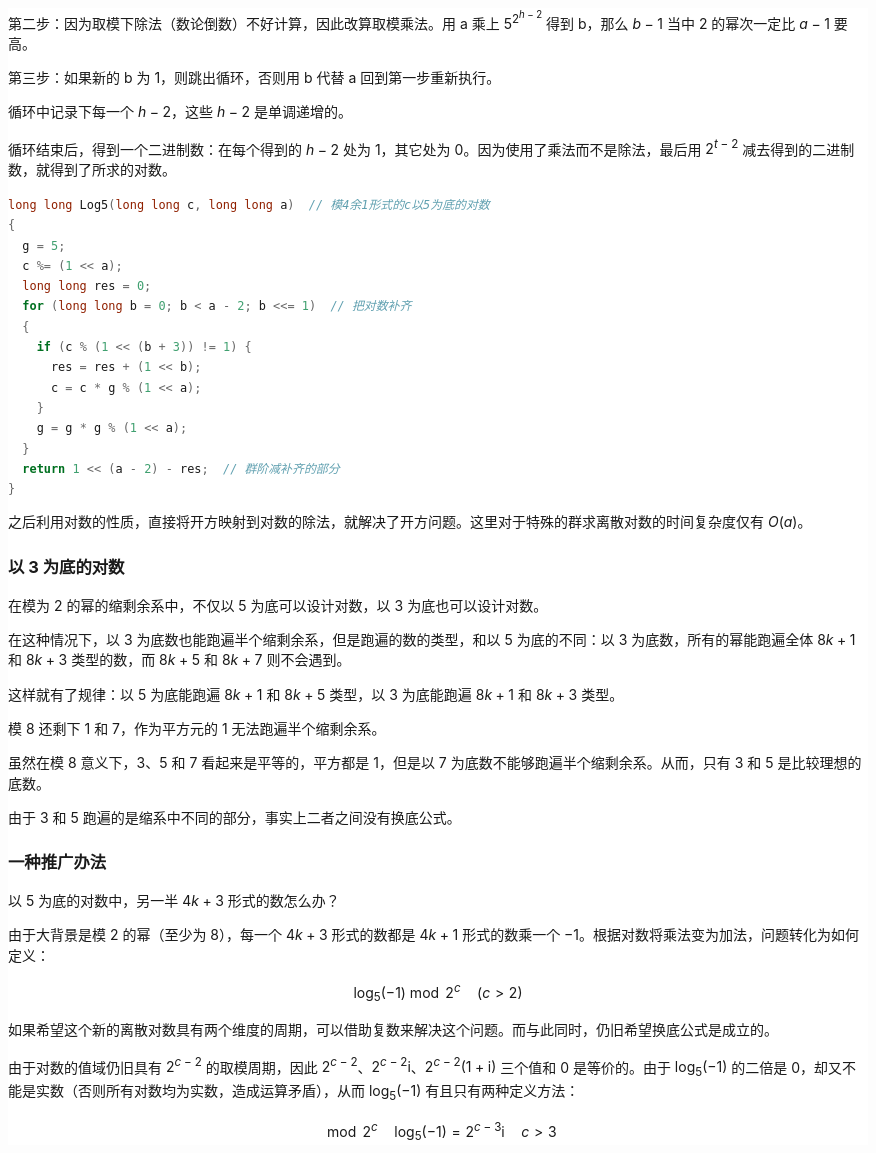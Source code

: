 第二步：因为取模下除法（数论倒数）不好计算，因此改算取模乘法。用 a 乘上 $5^{2^{h-2}}$ 得到 b，那么 $b-1$ 当中 2 的幂次一定比 $a-1$ 要高。

第三步：如果新的 b 为 1，则跳出循环，否则用 b 代替 a 回到第一步重新执行。

循环中记录下每一个 $h-2$，这些 $h-2$ 是单调递增的。

循环结束后，得到一个二进制数：在每个得到的 $h-2$ 处为 $1$，其它处为 $0$。因为使用了乘法而不是除法，最后用 $2^{t-2}$ 减去得到的二进制数，就得到了所求的对数。

```cpp
long long Log5(long long c, long long a)  // 模4余1形式的c以5为底的对数
{
  g = 5;
  c %= (1 << a);
  long long res = 0;
  for (long long b = 0; b < a - 2; b <<= 1)  // 把对数补齐
  {
    if (c % (1 << (b + 3)) != 1) {
      res = res + (1 << b);
      c = c * g % (1 << a);
    }
    g = g * g % (1 << a);
  }
  return 1 << (a - 2) - res;  // 群阶减补齐的部分
}
```

之后利用对数的性质，直接将开方映射到对数的除法，就解决了开方问题。这里对于特殊的群求离散对数的时间复杂度仅有 $O(a)$。

### 以 3 为底的对数

在模为 $2$ 的幂的缩剩余系中，不仅以 $5$ 为底可以设计对数，以 $3$ 为底也可以设计对数。

在这种情况下，以 $3$ 为底数也能跑遍半个缩剩余系，但是跑遍的数的类型，和以 $5$ 为底的不同：以 $3$ 为底数，所有的幂能跑遍全体 $8k+1$ 和 $8k+3$ 类型的数，而 $8k+5$ 和 $8k+7$ 则不会遇到。

这样就有了规律：以 $5$ 为底能跑遍 $8k+1$ 和 $8k+5$ 类型，以 $3$ 为底能跑遍 $8k+1$ 和 $8k+3$ 类型。

模 $8$ 还剩下 $1$ 和 $7$，作为平方元的 $1$ 无法跑遍半个缩剩余系。

虽然在模 $8$ 意义下，$3$、$5$ 和 $7$ 看起来是平等的，平方都是 $1$，但是以 $7$ 为底数不能够跑遍半个缩剩余系。从而，只有 $3$ 和 $5$ 是比较理想的底数。

由于 $3$ 和 $5$ 跑遍的是缩系中不同的部分，事实上二者之间没有换底公式。

### 一种推广办法

以 $5$ 为底的对数中，另一半 $4k+3$ 形式的数怎么办？

由于大背景是模 2 的幂（至少为 8），每一个 $4k+3$ 形式的数都是 $4k+1$ 形式的数乘一个 $-1$。根据对数将乘法变为加法，问题转化为如何定义：

$$
\log_5 (-1)\bmod 2^c\quad(c>2)
$$

如果希望这个新的离散对数具有两个维度的周期，可以借助复数来解决这个问题。而与此同时，仍旧希望换底公式是成立的。

由于对数的值域仍旧具有 $2^{c-2}$ 的取模周期，因此 $2^{c-2}$、$2^{c-2}\mathrm{i}$、$2^{c-2}(1+\mathrm{i})$ 三个值和 $0$ 是等价的。由于 $\log_5 (-1)$ 的二倍是 $0$，却又不能是实数（否则所有对数均为实数，造成运算矛盾），从而 $\log_5 (-1)$ 有且只有两种定义方法：

$$
\mod 2^c\quad\log_5 (-1)=2^{c-3}\mathrm{i}\quad c>3
$$
